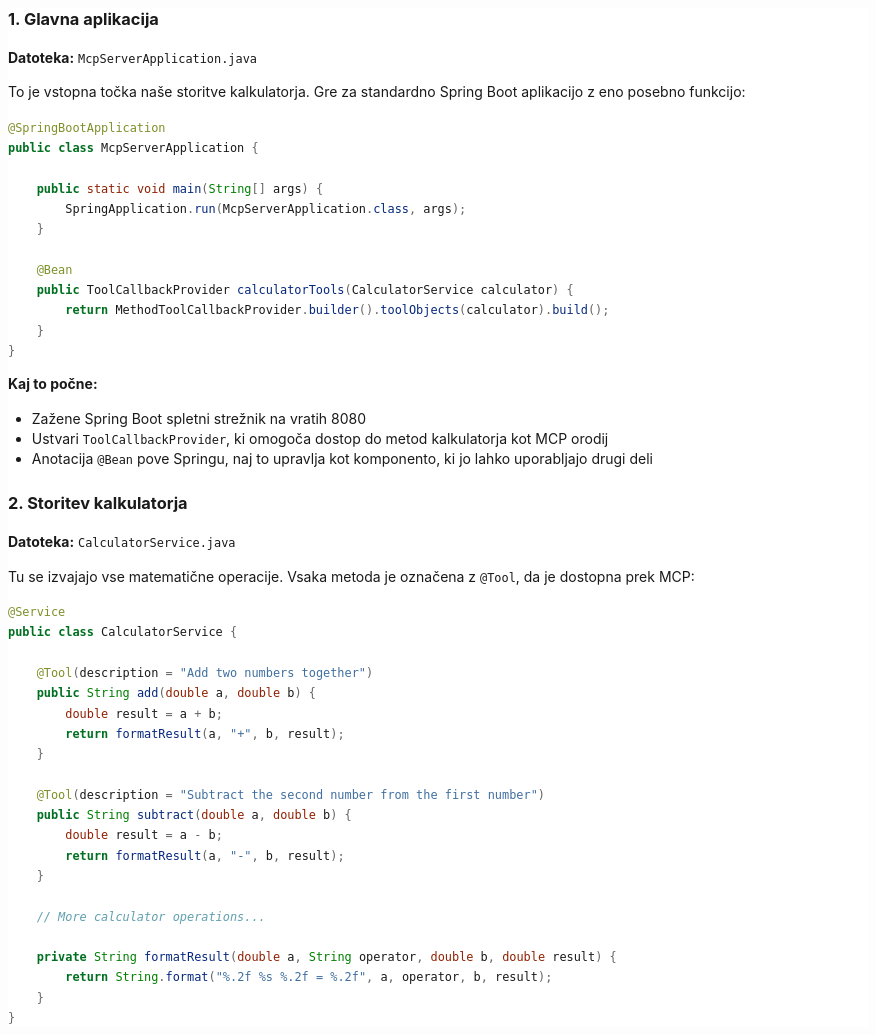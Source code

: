 ### 1. Glavna aplikacija

**Datoteka:** `McpServerApplication.java`

To je vstopna točka naše storitve kalkulatorja. Gre za standardno Spring Boot aplikacijo z eno posebno funkcijo:

```java
@SpringBootApplication
public class McpServerApplication {

    public static void main(String[] args) {
        SpringApplication.run(McpServerApplication.class, args);
    }
    
    @Bean
    public ToolCallbackProvider calculatorTools(CalculatorService calculator) {
        return MethodToolCallbackProvider.builder().toolObjects(calculator).build();
    }
}
```

**Kaj to počne:**
- Zažene Spring Boot spletni strežnik na vratih 8080
- Ustvari `ToolCallbackProvider`, ki omogoča dostop do metod kalkulatorja kot MCP orodij
- Anotacija `@Bean` pove Springu, naj to upravlja kot komponento, ki jo lahko uporabljajo drugi deli

### 2. Storitev kalkulatorja

**Datoteka:** `CalculatorService.java`

Tu se izvajajo vse matematične operacije. Vsaka metoda je označena z `@Tool`, da je dostopna prek MCP:

```java
@Service
public class CalculatorService {

    @Tool(description = "Add two numbers together")
    public String add(double a, double b) {
        double result = a + b;
        return formatResult(a, "+", b, result);
    }

    @Tool(description = "Subtract the second number from the first number")
    public String subtract(double a, double b) {
        double result = a - b;
        return formatResult(a, "-", b, result);
    }
    
    // More calculator operations...
    
    private String formatResult(double a, String operator, double b, double result) {
        return String.format("%.2f %s %.2f = %.2f", a, operator, b, result);
    }
}
```
